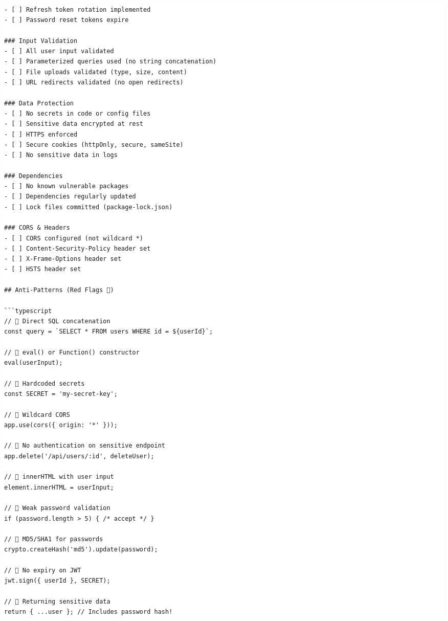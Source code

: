 ```
- [ ] Refresh token rotation implemented
- [ ] Password reset tokens expire

### Input Validation
- [ ] All user input validated
- [ ] Parameterized queries used (no string concatenation)
- [ ] File uploads validated (type, size, content)
- [ ] URL redirects validated (no open redirects)

### Data Protection
- [ ] No secrets in code or config files
- [ ] Sensitive data encrypted at rest
- [ ] HTTPS enforced
- [ ] Secure cookies (httpOnly, secure, sameSite)
- [ ] No sensitive data in logs

### Dependencies
- [ ] No known vulnerable packages
- [ ] Dependencies regularly updated
- [ ] Lock files committed (package-lock.json)

### CORS & Headers
- [ ] CORS configured (not wildcard *)
- [ ] Content-Security-Policy header set
- [ ] X-Frame-Options header set
- [ ] HSTS header set

## Anti-Patterns (Red Flags 🚩)

```typescript
// 🚩 Direct SQL concatenation
const query = `SELECT * FROM users WHERE id = ${userId}`;

// 🚩 eval() or Function() constructor
eval(userInput);

// 🚩 Hardcoded secrets
const SECRET = 'my-secret-key';

// 🚩 Wildcard CORS
app.use(cors({ origin: '*' }));

// 🚩 No authentication on sensitive endpoint
app.delete('/api/users/:id', deleteUser);

// 🚩 innerHTML with user input
element.innerHTML = userInput;

// 🚩 Weak password validation
if (password.length > 5) { /* accept */ }

// 🚩 MD5/SHA1 for passwords
crypto.createHash('md5').update(password);

// 🚩 No expiry on JWT
jwt.sign({ userId }, SECRET);

// 🚩 Returning sensitive data
return { ...user }; // Includes password hash!
```
